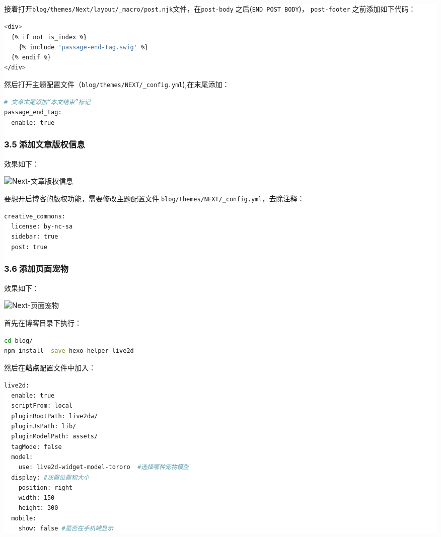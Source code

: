 接着打开`blog/themes/Next/layout/_macro/post.njk`文件，在`post-body` 之后(`END POST BODY`)， `post-footer` 之前添加如下代码：

```bash
<div>
  {% if not is_index %}
    {% include 'passage-end-tag.swig' %}
  {% endif %}
</div>
```

然后打开主题配置文件（`blog/themes/NEXT/_config.yml`),在末尾添加：

```bash
# 文章末尾添加“本文结束”标记
passage_end_tag:
  enable: true
```



###	3.5	添加文章版权信息

效果如下：

![Next-文章版权信息](Next-文章版权信息.png)

要想开启博客的版权功能，需要修改主题配置文件 `blog/themes/NEXT/_config.yml`，去除注释：

```bash
creative_commons:
  license: by-nc-sa
  sidebar: true
  post: true
```



###	3.6	添加页面宠物

效果如下：

![Next-页面宠物](Next-页面宠物.png)

首先在博客目录下执行：

```bash
cd blog/
npm install -save hexo-helper-live2d
```

然后在**站点**配置文件中加入：

```bash
live2d:
  enable: true
  scriptFrom: local
  pluginRootPath: live2dw/
  pluginJsPath: lib/
  pluginModelPath: assets/
  tagMode: false
  model:
    use: live2d-widget-model-tororo  #选择哪种宠物模型
  display: #放置位置和大小
    position: right
    width: 150
    height: 300
  mobile:
    show: false #是否在手机端显示
```
